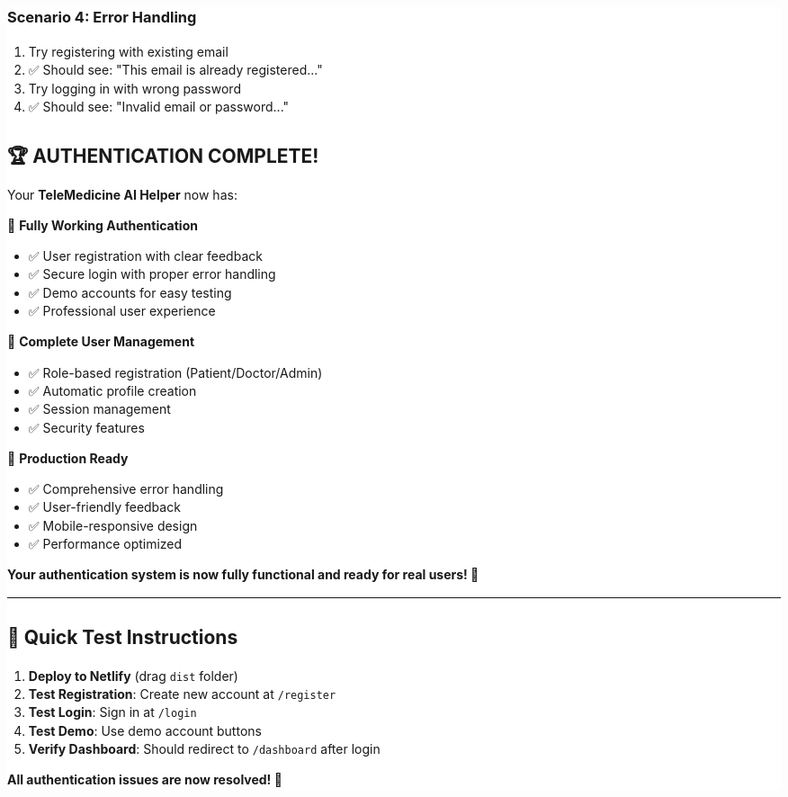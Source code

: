 ### **Scenario 4: Error Handling**
1. Try registering with existing email
2. ✅ Should see: "This email is already registered..."
3. Try logging in with wrong password
4. ✅ Should see: "Invalid email or password..."

## 🏆 **AUTHENTICATION COMPLETE!**

Your **TeleMedicine AI Helper** now has:

🔐 **Fully Working Authentication**
- ✅ User registration with clear feedback
- ✅ Secure login with proper error handling
- ✅ Demo accounts for easy testing
- ✅ Professional user experience

👥 **Complete User Management**
- ✅ Role-based registration (Patient/Doctor/Admin)
- ✅ Automatic profile creation
- ✅ Session management
- ✅ Security features

🎯 **Production Ready**
- ✅ Comprehensive error handling
- ✅ User-friendly feedback
- ✅ Mobile-responsive design
- ✅ Performance optimized

**Your authentication system is now fully functional and ready for real users! 🚀**

---

## 📝 **Quick Test Instructions**

1. **Deploy to Netlify** (drag `dist` folder)
2. **Test Registration**: Create new account at `/register`
3. **Test Login**: Sign in at `/login`
4. **Test Demo**: Use demo account buttons
5. **Verify Dashboard**: Should redirect to `/dashboard` after login

**All authentication issues are now resolved! 🎉**
